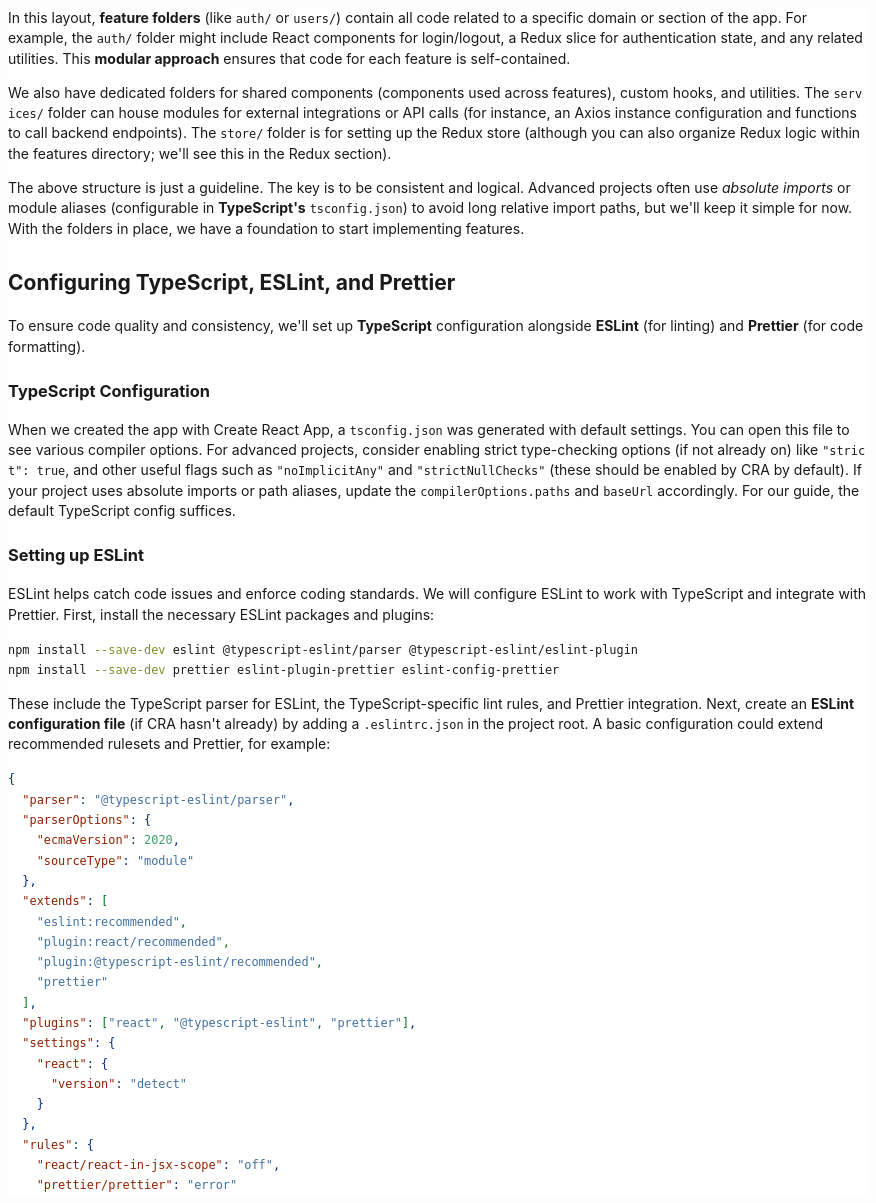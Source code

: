 In this layout, **feature folders** (like `auth/` or `users/`) contain all code related to a specific domain or section of the app. For example, the `auth/` folder might include React components for login/logout, a Redux slice for authentication state, and any related utilities. This **modular approach** ensures that code for each feature is self-contained.

We also have dedicated folders for shared components (components used across features), custom hooks, and utilities. The `services/` folder can house modules for external integrations or API calls (for instance, an Axios instance configuration and functions to call backend endpoints). The `store/` folder is for setting up the Redux store (although you can also organize Redux logic within the features directory; we'll see this in the Redux section).

The above structure is just a guideline. The key is to be consistent and logical. Advanced projects often use _absolute imports_ or module aliases (configurable in **TypeScript's** `tsconfig.json`) to avoid long relative import paths, but we'll keep it simple for now. With the folders in place, we have a foundation to start implementing features.

## Configuring TypeScript, ESLint, and Prettier

To ensure code quality and consistency, we'll set up **TypeScript** configuration alongside **ESLint** (for linting) and **Prettier** (for code formatting).

### TypeScript Configuration

When we created the app with Create React App, a `tsconfig.json` was generated with default settings. You can open this file to see various compiler options. For advanced projects, consider enabling strict type-checking options (if not already on) like `"strict": true`, and other useful flags such as `"noImplicitAny"` and `"strictNullChecks"` (these should be enabled by CRA by default). If your project uses absolute imports or path aliases, update the `compilerOptions.paths` and `baseUrl` accordingly. For our guide, the default TypeScript config suffices.

### Setting up ESLint

ESLint helps catch code issues and enforce coding standards. We will configure ESLint to work with TypeScript and integrate with Prettier. First, install the necessary ESLint packages and plugins:

```bash
npm install --save-dev eslint @typescript-eslint/parser @typescript-eslint/eslint-plugin
npm install --save-dev prettier eslint-plugin-prettier eslint-config-prettier
```

These include the TypeScript parser for ESLint, the TypeScript-specific lint rules, and Prettier integration. Next, create an **ESLint configuration file** (if CRA hasn't already) by adding a `.eslintrc.json` in the project root. A basic configuration could extend recommended rulesets and Prettier, for example:

```json
{
  "parser": "@typescript-eslint/parser",
  "parserOptions": {
    "ecmaVersion": 2020,
    "sourceType": "module"
  },
  "extends": [
    "eslint:recommended",
    "plugin:react/recommended",
    "plugin:@typescript-eslint/recommended",
    "prettier"
  ],
  "plugins": ["react", "@typescript-eslint", "prettier"],
  "settings": {
    "react": {
      "version": "detect"
    }
  },
  "rules": {
    "react/react-in-jsx-scope": "off",
    "prettier/prettier": "error"
```